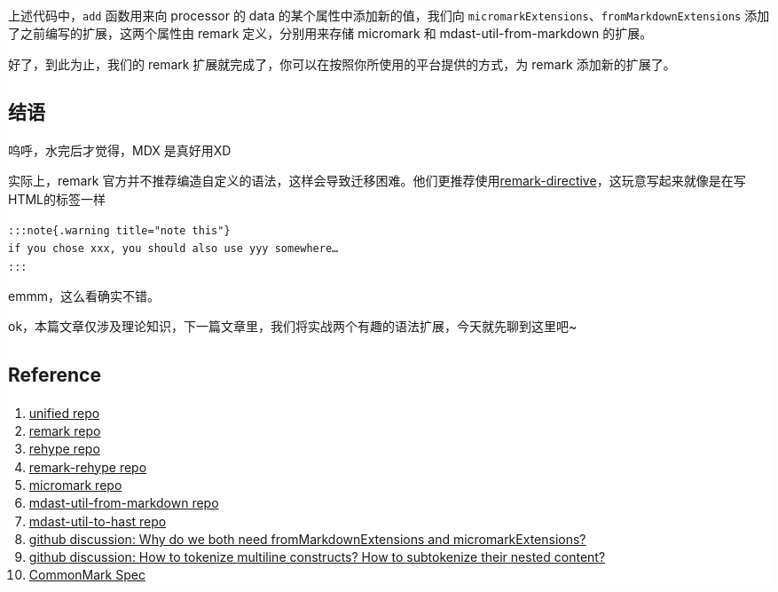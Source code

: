 上述代码中，`add` 函数用来向 processor 的 data 的某个属性中添加新的值，我们向 `micromarkExtensions`、`fromMarkdownExtensions` 添加了之前编写的扩展，这两个属性由 remark 定义，分别用来存储 micromark 和 mdast-util-from-markdown 的扩展。

好了，到此为止，我们的 remark 扩展就完成了，你可以在按照你所使用的平台提供的方式，为 remark 添加新的扩展了。

## 结语

呜呼，水完后才觉得，MDX 是真好用XD

实际上，remark 官方并不推荐编造自定义的语法，这样会导致迁移困难。他们更推荐使用[remark-directive](https://github.com/remarkjs/remark-directive)，这玩意写起来就像是在写HTML的标签一样

```md
:::note{.warning title="note this"}
if you chose xxx, you should also use yyy somewhere…
:::
```

emmm，这么看确实不错。

ok，本篇文章仅涉及理论知识，下一篇文章里，我们将实战两个有趣的语法扩展，今天就先聊到这里吧~

## Reference

1. [unified repo](https://github.com/unifiedjs/unified)
2. [remark repo](https://github.com/remarkjs/remark)
3. [rehype repo](https://github.com/rehypejs/rehype)
4. [remark-rehype repo](https://github.com/remarkjs/remark-rehype)
5. [micromark repo](https://github.com/micromark/micromark)
6. [mdast-util-from-markdown repo](https://github.com/syntax-tree/mdast-util-from-markdown)
7. [mdast-util-to-hast repo](https://github.com/syntax-tree/mdast-util-to-hast)
8. [github discussion: Why do we both need fromMarkdownExtensions and micromarkExtensions?](https://github.com/orgs/remarkjs/discussions/869)
9. [github discussion: How to tokenize multiline constructs? How to subtokenize their nested content?](https://github.com/orgs/micromark/discussions/62)
10. [CommonMark Spec](https://spec.commonmark.org/)
